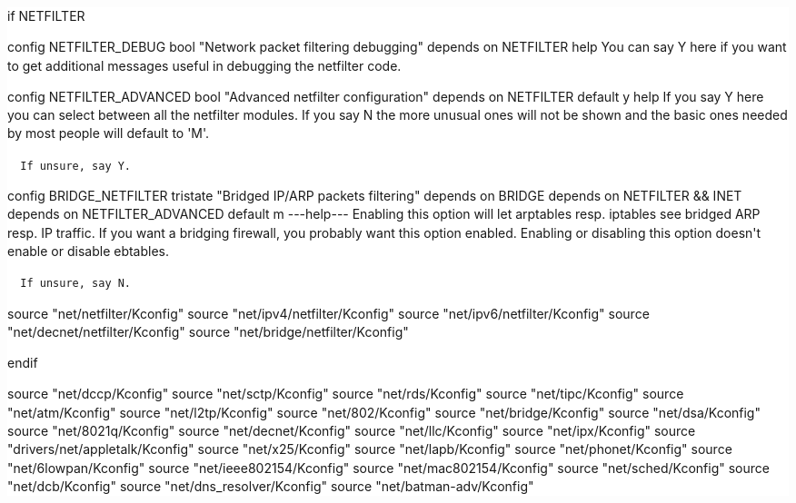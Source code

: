 if NETFILTER

config NETFILTER_DEBUG
	bool "Network packet filtering debugging"
	depends on NETFILTER
	help
	  You can say Y here if you want to get additional messages useful in
	  debugging the netfilter code.

config NETFILTER_ADVANCED
	bool "Advanced netfilter configuration"
	depends on NETFILTER
	default y
	help
	  If you say Y here you can select between all the netfilter modules.
	  If you say N the more unusual ones will not be shown and the
	  basic ones needed by most people will default to 'M'.

	  If unsure, say Y.

config BRIDGE_NETFILTER
	tristate "Bridged IP/ARP packets filtering"
	depends on BRIDGE
	depends on NETFILTER && INET
	depends on NETFILTER_ADVANCED
	default m
	---help---
	  Enabling this option will let arptables resp. iptables see bridged
	  ARP resp. IP traffic. If you want a bridging firewall, you probably
	  want this option enabled.
	  Enabling or disabling this option doesn't enable or disable
	  ebtables.

	  If unsure, say N.

source "net/netfilter/Kconfig"
source "net/ipv4/netfilter/Kconfig"
source "net/ipv6/netfilter/Kconfig"
source "net/decnet/netfilter/Kconfig"
source "net/bridge/netfilter/Kconfig"

endif

source "net/dccp/Kconfig"
source "net/sctp/Kconfig"
source "net/rds/Kconfig"
source "net/tipc/Kconfig"
source "net/atm/Kconfig"
source "net/l2tp/Kconfig"
source "net/802/Kconfig"
source "net/bridge/Kconfig"
source "net/dsa/Kconfig"
source "net/8021q/Kconfig"
source "net/decnet/Kconfig"
source "net/llc/Kconfig"
source "net/ipx/Kconfig"
source "drivers/net/appletalk/Kconfig"
source "net/x25/Kconfig"
source "net/lapb/Kconfig"
source "net/phonet/Kconfig"
source "net/6lowpan/Kconfig"
source "net/ieee802154/Kconfig"
source "net/mac802154/Kconfig"
source "net/sched/Kconfig"
source "net/dcb/Kconfig"
source "net/dns_resolver/Kconfig"
source "net/batman-adv/Kconfig"